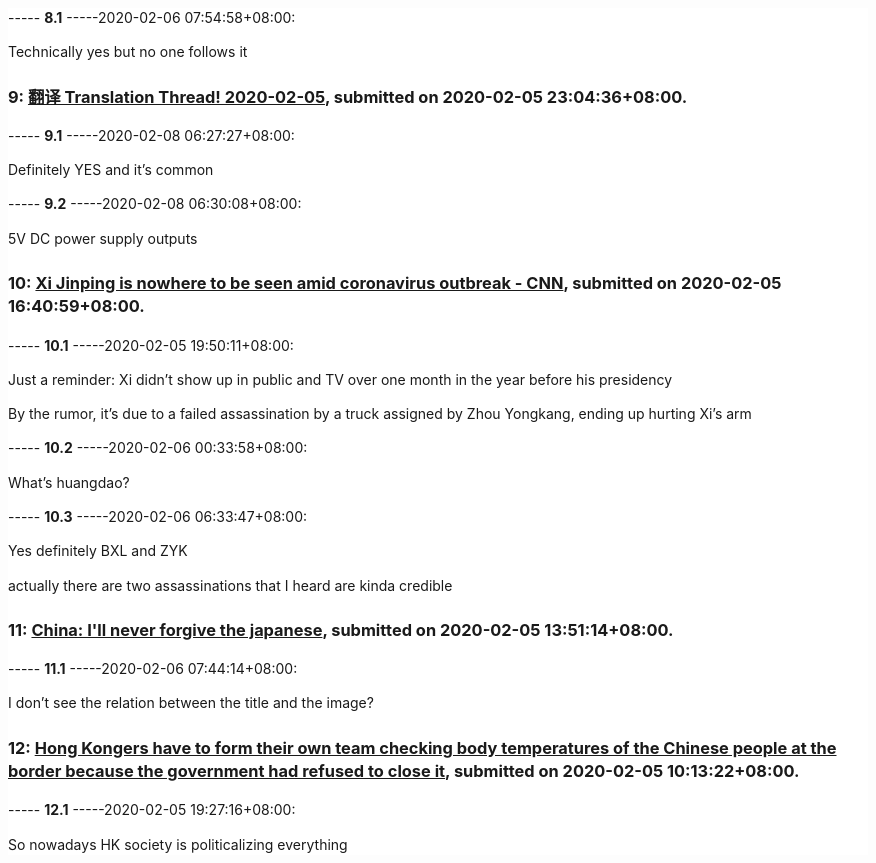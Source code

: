 ----- __8.1__ -----2020-02-06 07:54:58+08:00:

Technically yes but no one follows it

### 9: [翻译 Translation Thread! 2020-02-05](https://old.reddit.com/r/ChineseLanguage/comments/ezaty0/翻译_translation_thread_20200205/), submitted on 2020-02-05 23:04:36+08:00.

----- __9.1__ -----2020-02-08 06:27:27+08:00:

Definitely YES and it’s common

----- __9.2__ -----2020-02-08 06:30:08+08:00:

5V DC power supply outputs

### 10: [Xi Jinping is nowhere to be seen amid coronavirus outbreak - CNN](https://old.reddit.com/r/China/comments/ez6k1i/xi_jinping_is_nowhere_to_be_seen_amid_coronavirus/), submitted on 2020-02-05 16:40:59+08:00.

----- __10.1__ -----2020-02-05 19:50:11+08:00:

Just a reminder: Xi didn’t show up in public and TV over one month in the year before his presidency

By the rumor, it’s due to a failed assassination by a truck assigned by Zhou Yongkang, ending up hurting Xi’s arm

----- __10.2__ -----2020-02-06 00:33:58+08:00:

What’s huangdao?

----- __10.3__ -----2020-02-06 06:33:47+08:00:

Yes definitely BXL and ZYK

actually there are two assassinations that I heard are kinda credible

### 11: [China: I'll never forgive the japanese](https://old.reddit.com/r/PewdiepieSubmissions/comments/ez4q0n/china_ill_never_forgive_the_japanese/), submitted on 2020-02-05 13:51:14+08:00.

----- __11.1__ -----2020-02-06 07:44:14+08:00:

I don’t see the relation between the title and the image?

### 12: [Hong Kongers have to form their own team checking body temperatures of the Chinese people at the border because the government had refused to close it](https://old.reddit.com/r/China/comments/ez1spu/hong_kongers_have_to_form_their_own_team_checking/), submitted on 2020-02-05 10:13:22+08:00.

----- __12.1__ -----2020-02-05 19:27:16+08:00:

So nowadays HK society is politicalizing everything
